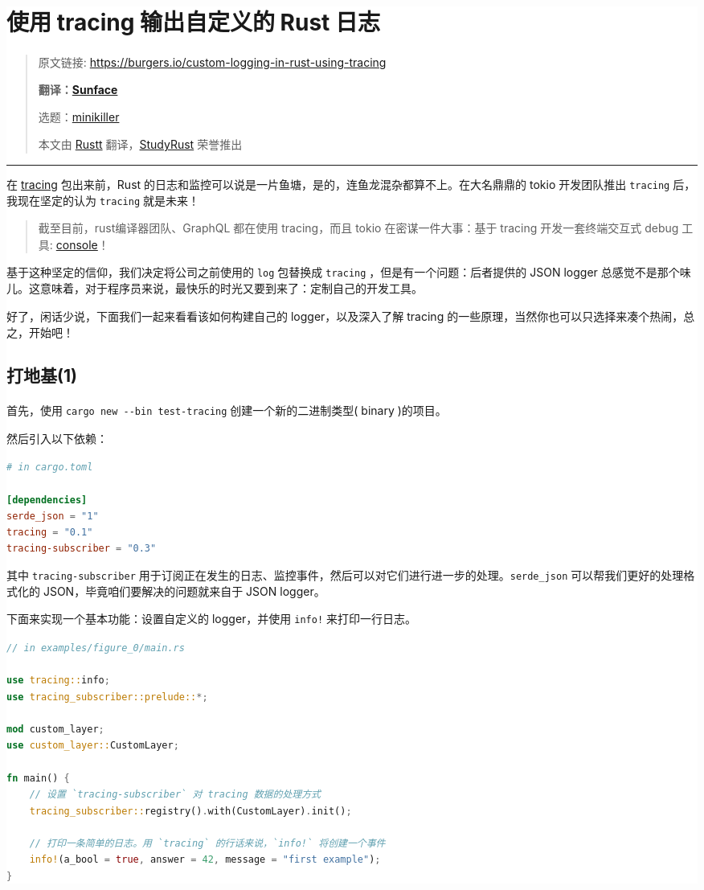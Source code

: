 # 使用 tracing 输出自定义的 Rust 日志

> 原文链接: https://burgers.io/custom-logging-in-rust-using-tracing
> 
> **翻译：[Sunface](https://github.com/sunface)**
>
> 选题：[minikiller](https://github.com/minikiller)
>
> 本文由 [Rustt](https://Rustt.org) 翻译，[StudyRust](https://studyrust.org) 荣誉推出

--- 
在 [tracing](https://docs.rs/crate/tracing/latest) 包出来前，Rust 的日志和监控可以说是一片鱼塘，是的，连鱼龙混杂都算不上。在大名鼎鼎的 tokio 开发团队推出 `tracing` 后，我现在坚定的认为 `tracing` 就是未来！

> 截至目前，rust编译器团队、GraphQL 都在使用 tracing，而且 tokio 在密谋一件大事：基于 tracing 开发一套终端交互式 debug 工具: [console](https://github.com/tokio-rs/console)！

基于这种坚定的信仰，我们决定将公司之前使用的 `log` 包替换成 `tracing` ，但是有一个问题：后者提供的 JSON logger 总感觉不是那个味儿。这意味着，对于程序员来说，最快乐的时光又要到来了：定制自己的开发工具。

好了，闲话少说，下面我们一起来看看该如何构建自己的 logger，以及深入了解 tracing 的一些原理，当然你也可以只选择来凑个热闹，总之，开始吧！

## 打地基(1)

首先，使用 `cargo new --bin test-tracing` 创建一个新的二进制类型( binary )的项目。

然后引入以下依赖：
```toml
# in cargo.toml

[dependencies]
serde_json = "1"
tracing = "0.1"
tracing-subscriber = "0.3"
```

其中 `tracing-subscriber` 用于订阅正在发生的日志、监控事件，然后可以对它们进行进一步的处理。`serde_json` 可以帮我们更好的处理格式化的 JSON，毕竟咱们要解决的问题就来自于 JSON logger。

下面来实现一个基本功能：设置自定义的 logger，并使用 `info!` 来打印一行日志。

```rust
// in examples/figure_0/main.rs

use tracing::info;
use tracing_subscriber::prelude::*;

mod custom_layer;
use custom_layer::CustomLayer;

fn main() {
    // 设置 `tracing-subscriber` 对 tracing 数据的处理方式
    tracing_subscriber::registry().with(CustomLayer).init();

    // 打印一条简单的日志。用 `tracing` 的行话来说，`info!` 将创建一个事件
    info!(a_bool = true, answer = 42, message = "first example");
}
```
